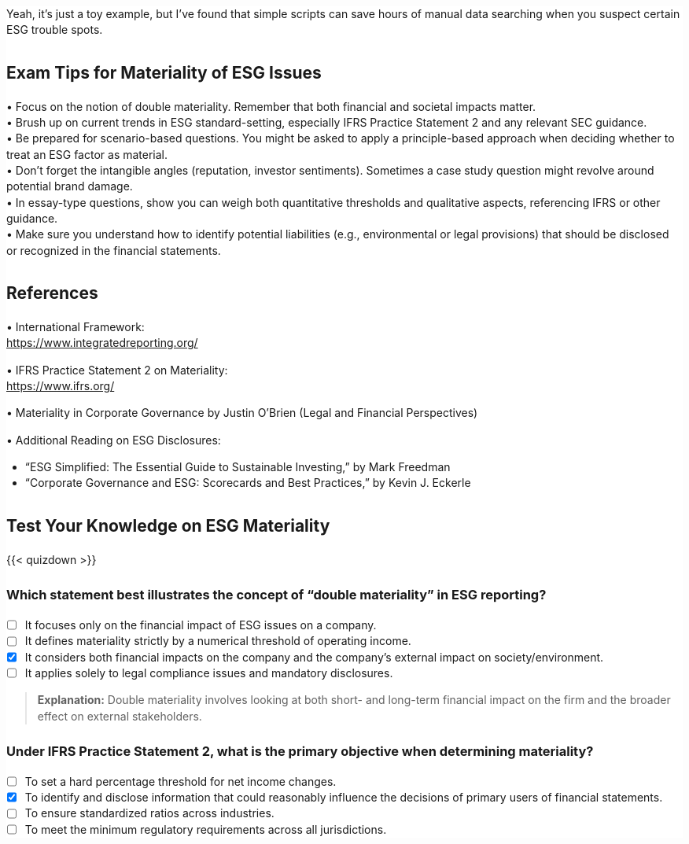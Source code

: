 Yeah, it’s just a toy example, but I’ve found that simple scripts can save hours of manual data searching when you suspect certain ESG trouble spots.

## Exam Tips for Materiality of ESG Issues

• Focus on the notion of double materiality. Remember that both financial and societal impacts matter.  
• Brush up on current trends in ESG standard-setting, especially IFRS Practice Statement 2 and any relevant SEC guidance.  
• Be prepared for scenario-based questions. You might be asked to apply a principle-based approach when deciding whether to treat an ESG factor as material.  
• Don’t forget the intangible angles (reputation, investor sentiments). Sometimes a case study question might revolve around potential brand damage.  
• In essay-type questions, show you can weigh both quantitative thresholds and qualitative aspects, referencing IFRS or other guidance.  
• Make sure you understand how to identify potential liabilities (e.g., environmental or legal provisions) that should be disclosed or recognized in the financial statements.

## References

• International <IR> Framework:  
  https://www.integratedreporting.org/  

• IFRS Practice Statement 2 on Materiality:  
  https://www.ifrs.org/  

• Materiality in Corporate Governance by Justin O’Brien (Legal and Financial Perspectives)  

• Additional Reading on ESG Disclosures:  
  - “ESG Simplified: The Essential Guide to Sustainable Investing,” by Mark Freedman  
  - “Corporate Governance and ESG: Scorecards and Best Practices,” by Kevin J. Eckerle  

## Test Your Knowledge on ESG Materiality

{{< quizdown >}}

### Which statement best illustrates the concept of “double materiality” in ESG reporting?

- [ ] It focuses only on the financial impact of ESG issues on a company.
- [ ] It defines materiality strictly by a numerical threshold of operating income.
- [x] It considers both financial impacts on the company and the company’s external impact on society/environment.
- [ ] It applies solely to legal compliance issues and mandatory disclosures.

> **Explanation:** Double materiality involves looking at both short- and long-term financial impact on the firm and the broader effect on external stakeholders.

### Under IFRS Practice Statement 2, what is the primary objective when determining materiality?

- [ ] To set a hard percentage threshold for net income changes.
- [x] To identify and disclose information that could reasonably influence the decisions of primary users of financial statements.
- [ ] To ensure standardized ratios across industries.
- [ ] To meet the minimum regulatory requirements across all jurisdictions.
